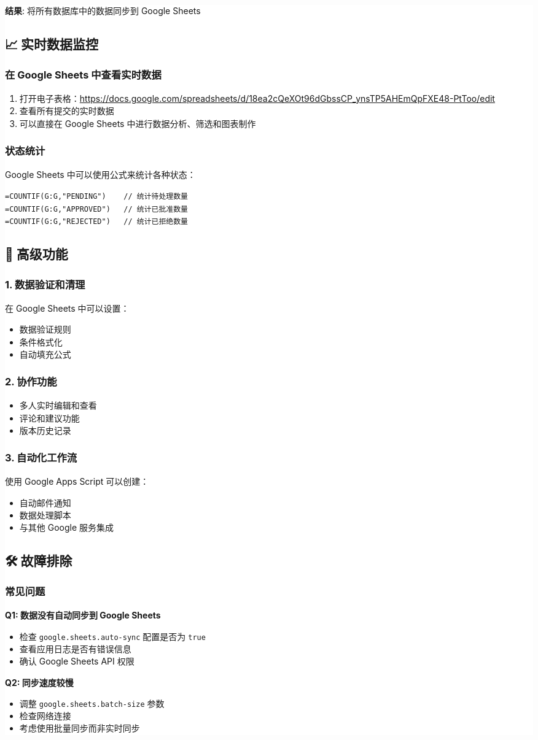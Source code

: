 **结果**: 将所有数据库中的数据同步到 Google Sheets

## 📈 实时数据监控

### 在 Google Sheets 中查看实时数据

1. 打开电子表格：https://docs.google.com/spreadsheets/d/18ea2cQeXOt96dGbssCP_ynsTP5AHEmQpFXE48-PtToo/edit
2. 查看所有提交的实时数据
3. 可以直接在 Google Sheets 中进行数据分析、筛选和图表制作

### 状态统计

Google Sheets 中可以使用公式来统计各种状态：

```
=COUNTIF(G:G,"PENDING")    // 统计待处理数量
=COUNTIF(G:G,"APPROVED")   // 统计已批准数量
=COUNTIF(G:G,"REJECTED")   // 统计已拒绝数量
```

## 🔧 高级功能

### 1. 数据验证和清理

在 Google Sheets 中可以设置：
- 数据验证规则
- 条件格式化
- 自动填充公式

### 2. 协作功能

- 多人实时编辑和查看
- 评论和建议功能
- 版本历史记录

### 3. 自动化工作流

使用 Google Apps Script 可以创建：
- 自动邮件通知
- 数据处理脚本
- 与其他 Google 服务集成

## 🛠️ 故障排除

### 常见问题

**Q1: 数据没有自动同步到 Google Sheets**
- 检查 `google.sheets.auto-sync` 配置是否为 `true`
- 查看应用日志是否有错误信息
- 确认 Google Sheets API 权限

**Q2: 同步速度较慢**
- 调整 `google.sheets.batch-size` 参数
- 检查网络连接
- 考虑使用批量同步而非实时同步
